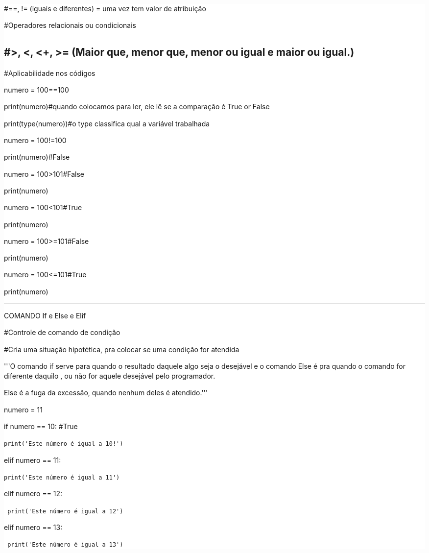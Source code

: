#==, != (iguais e diferentes) = uma vez tem valor de atribuição

#Operadores relacionais ou condicionais

#>, <, <+, >= (Maior que, menor que, menor ou igual e maior ou igual.)
---------------------------------------------------------------------------------------------------------------------------------------------------------------------------------------------------------------------------------------------
#Aplicabilidade nos  códigos

numero = 100==100

print(numero)#quando colocamos para ler, ele lê se a comparação é True or False

print(type(numero))#o type classifica qual a variável trabalhada

numero = 100!=100

print(numero)#False

numero = 100>101#False

print(numero)

numero = 100<101#True

print(numero)

numero = 100>=101#False

print(numero)

numero = 100<=101#True

print(numero)

---------------------------------------------------------------------------------------------------------------------------------------------------------------------------------------------------------------------------------------------
COMANDO If e Else e Elif

#Controle de comando de condição

#Cria uma situação hipotética, pra colocar se  uma condição for atendida

'''O comando if serve para quando o resultado daquele algo seja o desejável e 
o comando Else é pra quando o comando for diferente daquilo , ou não for 
aquele desejável pelo programador.

Else é  a fuga da excessão, quando nenhum deles é atendido.'''

numero = 11

if numero == 10: #True

    print('Este número é igual a 10!')
    
elif numero == 11:

    print('Este número é igual a 11')
    
elif numero == 12:

     print('Este número é igual a 12')
     
elif numero == 13:

     print('Este número é igual a 13')
     